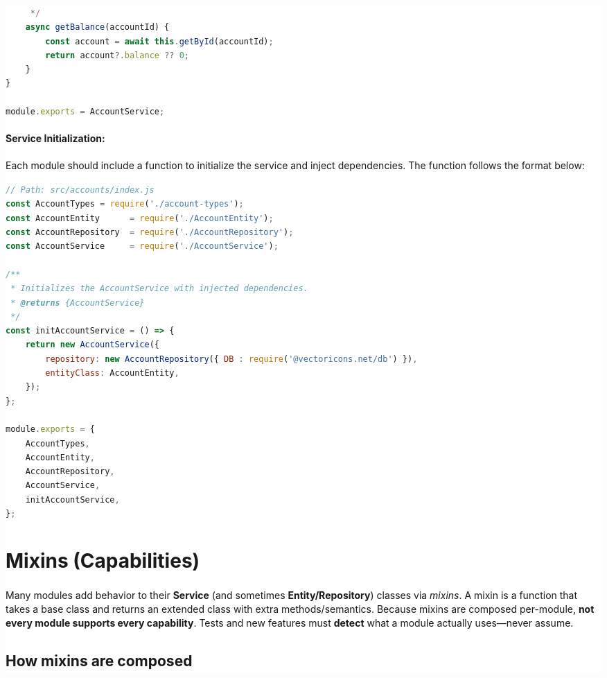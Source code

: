 ```js
     */
    async getBalance(accountId) {
        const account = await this.getById(accountId);
        return account?.balance ?? 0;
    }
}

module.exports = AccountService;
```

#### Service Initialization:

Each module should include a function to initialize the service and inject dependencies. The function follows the format below:

```js
// Path: src/accounts/index.js
const AccountTypes = require('./account-types');
const AccountEntity      = require('./AccountEntity');
const AccountRepository  = require('./AccountRepository');
const AccountService     = require('./AccountService');

/**
 * Initializes the AccountService with injected dependencies.
 * @returns {AccountService}
 */
const initAccountService = () => {
    return new AccountService({
        repository: new AccountRepository({ DB : require('@vectoricons.net/db') }),
        entityClass: AccountEntity,
    });
};

module.exports = {
    AccountTypes,
    AccountEntity,
    AccountRepository,
    AccountService,
    initAccountService,
};
```

# Mixins (Capabilities)

Many modules add behavior to their **Service** (and sometimes **Entity/Repository**) classes via *mixins*. A mixin is a function that takes a base class and returns an extended class with extra methods/semantics. Because mixins are composed per-module, **not every module supports every capability**. Tests and new features must **detect** what a module actually uses—never assume.

## How mixins are composed
